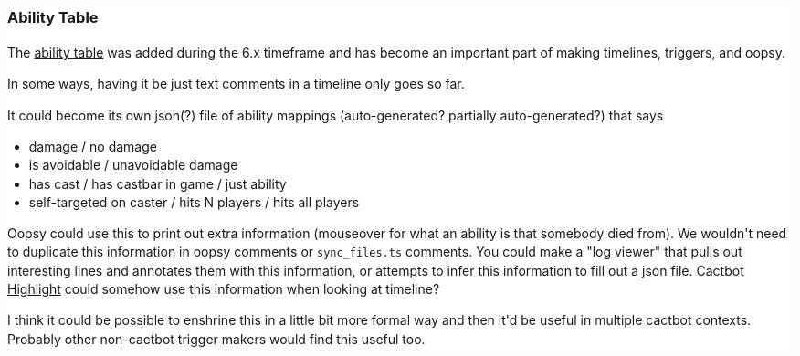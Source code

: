 ### Ability Table

The [ability table](#timeline-ability-tables) was added during the 6.x timeframe
and has become an important part of making timelines, triggers, and oopsy.

In some ways, having it be just text comments in a timeline only goes so far.

It could become its own json(?) file of ability mappings (auto-generated? partially auto-generated?) that says

* damage / no damage
* is avoidable / unavoidable damage
* has cast / has castbar in game / just ability
* self-targeted on caster / hits N players / hits all players

Oopsy could use this to print out extra information (mouseover for what an ability is that somebody died from).
We wouldn't need to duplicate this information in oopsy comments or `sync_files.ts` comments.
You could make a "log viewer" that pulls out interesting lines and annotates them with this information,
or attempts to infer this information to fill out a json file.
[Cactbot Highlight](https://marketplace.visualstudio.com/items?itemName=MaikoTan.cactbot-highlight) could somehow use this information when looking at timeline?

I think it could be possible to enshrine this in a little bit more formal way
and then it'd be useful in multiple cactbot contexts.
Probably other non-cactbot trigger makers would find this useful too.
